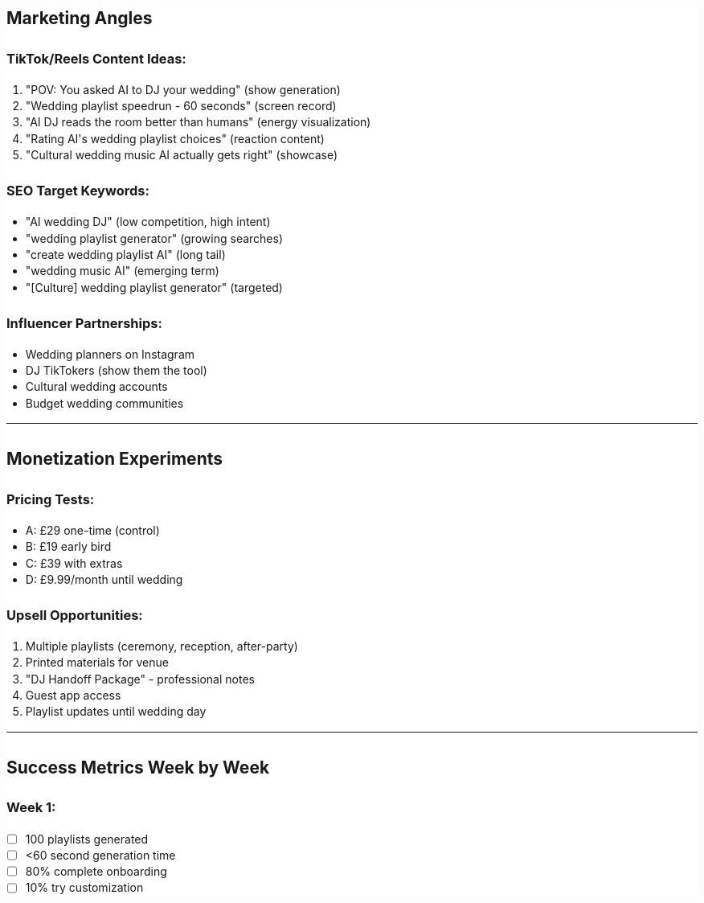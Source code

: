 
## Marketing Angles

### TikTok/Reels Content Ideas:
1. "POV: You asked AI to DJ your wedding" (show generation)
2. "Wedding playlist speedrun - 60 seconds" (screen record)
3. "AI DJ reads the room better than humans" (energy visualization)
4. "Rating AI's wedding playlist choices" (reaction content)
5. "Cultural wedding music AI actually gets right" (showcase)

### SEO Target Keywords:
- "AI wedding DJ" (low competition, high intent)
- "wedding playlist generator" (growing searches)
- "create wedding playlist AI" (long tail)
- "wedding music AI" (emerging term)
- "[Culture] wedding playlist generator" (targeted)

### Influencer Partnerships:
- Wedding planners on Instagram
- DJ TikTokers (show them the tool)
- Cultural wedding accounts
- Budget wedding communities

---

## Monetization Experiments

### Pricing Tests:
- A: £29 one-time (control)
- B: £19 early bird
- C: £39 with extras
- D: £9.99/month until wedding

### Upsell Opportunities:
1. Multiple playlists (ceremony, reception, after-party)
2. Printed materials for venue
3. "DJ Handoff Package" - professional notes
4. Guest app access
5. Playlist updates until wedding day

---

## Success Metrics Week by Week

### Week 1:
- [ ] 100 playlists generated
- [ ] <60 second generation time
- [ ] 80% complete onboarding
- [ ] 10% try customization
